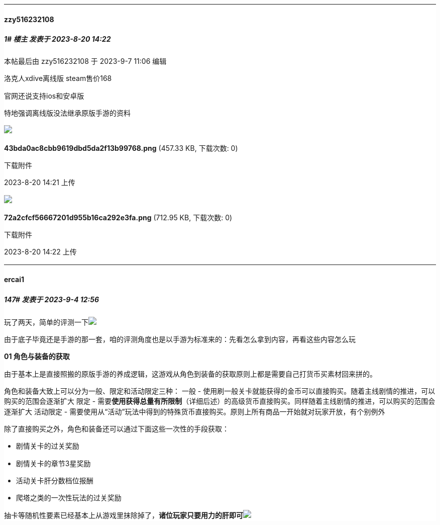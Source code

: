 ﻿
*****

####  zzy516232108  
##### 1#       楼主       发表于 2023-8-20 14:22

 本帖最后由 zzy516232108 于 2023-9-7 11:06 编辑 

洛克人xdive离线版 steam售价168

官网还说支持ios和安卓版

特地强调离线版没法继承原版手游的资料

<img src="https://img.saraba1st.com/forum/202308/20/142126mxegsd0www8d2095.png" referrerpolicy="no-referrer">

<strong>43bda0ac8cbb9619dbd5da2f13b99768.png</strong> (457.33 KB, 下载次数: 0)

下载附件

2023-8-20 14:21 上传

<img src="https://img.saraba1st.com/forum/202308/20/142237orvdd2f6t4b4v1yt.png" referrerpolicy="no-referrer">

<strong>72a2cfcf56667201d955b16ca292e3fa.png</strong> (712.95 KB, 下载次数: 0)

下载附件

2023-8-20 14:22 上传

*****

####  ercai1  
##### 147#       发表于 2023-9-4 12:56

玩了两天，简单的评测一下<img src="https://static.saraba1st.com/image/smiley/face2017/055.png" referrerpolicy="no-referrer">

由于底子毕竟还是手游的那一套，咱的评测角度也是以手游为标准来的：先看怎么拿到内容，再看这些内容怎么玩

<strong>01 角色与装备的获取</strong>

由于基本上是直接照搬的原版手游的养成逻辑，这游戏从角色到装备的获取原则上都是需要自己打货币买素材回来拼的。

角色和装备大致上可以分为一般、限定和活动限定三种：
一般 - 使用刷一般关卡就能获得的金币可以直接购买。随着主线剧情的推进，可以购买的范围会逐渐扩大
限定 - 需要<strong>使用获得总量有所限制</strong>（详细后述）的高级货币直接购买。同样随着主线剧情的推进，可以购买的范围会逐渐扩大
活动限定 - 需要使用从“活动”玩法中得到的特殊货币直接购买。原则上所有商品一开始就对玩家开放，有个别例外

除了直接购买之外，角色和装备还可以通过下面这些一次性的手段获取：

- 剧情关卡的过关奖励

- 剧情关卡的章节3星奖励

- 活动关卡肝分数档位报酬

- 爬塔之类的一次性玩法的过关奖励

抽卡等随机性要素已经基本上从游戏里抹除掉了，<strong>诸位玩家只要用力的肝即可</strong><img src="https://static.saraba1st.com/image/smiley/face2017/057.png" referrerpolicy="no-referrer">
